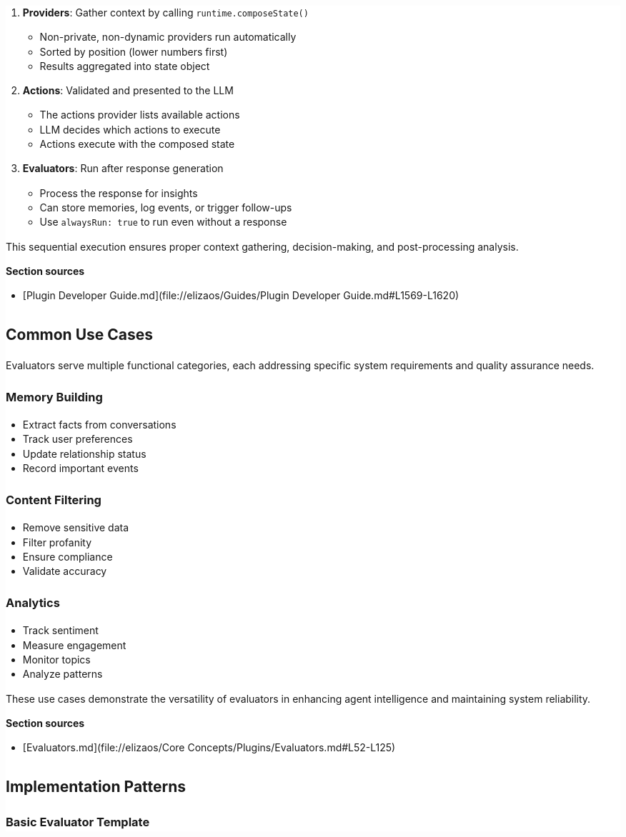 1. **Providers**: Gather context by calling `runtime.composeState()`
   - Non-private, non-dynamic providers run automatically
   - Sorted by position (lower numbers first)
   - Results aggregated into state object

2. **Actions**: Validated and presented to the LLM
   - The actions provider lists available actions
   - LLM decides which actions to execute
   - Actions execute with the composed state

3. **Evaluators**: Run after response generation
   - Process the response for insights
   - Can store memories, log events, or trigger follow-ups
   - Use `alwaysRun: true` to run even without a response

This sequential execution ensures proper context gathering, decision-making, and post-processing analysis.

**Section sources**  
- [Plugin Developer Guide.md](file://elizaos/Guides/Plugin Developer Guide.md#L1569-L1620)

## Common Use Cases

Evaluators serve multiple functional categories, each addressing specific system requirements and quality assurance needs.

### Memory Building
- Extract facts from conversations
- Track user preferences
- Update relationship status
- Record important events

### Content Filtering
- Remove sensitive data
- Filter profanity
- Ensure compliance
- Validate accuracy

### Analytics
- Track sentiment
- Measure engagement
- Monitor topics
- Analyze patterns

These use cases demonstrate the versatility of evaluators in enhancing agent intelligence and maintaining system reliability.

**Section sources**  
- [Evaluators.md](file://elizaos/Core Concepts/Plugins/Evaluators.md#L52-L125)

## Implementation Patterns

### Basic Evaluator Template
